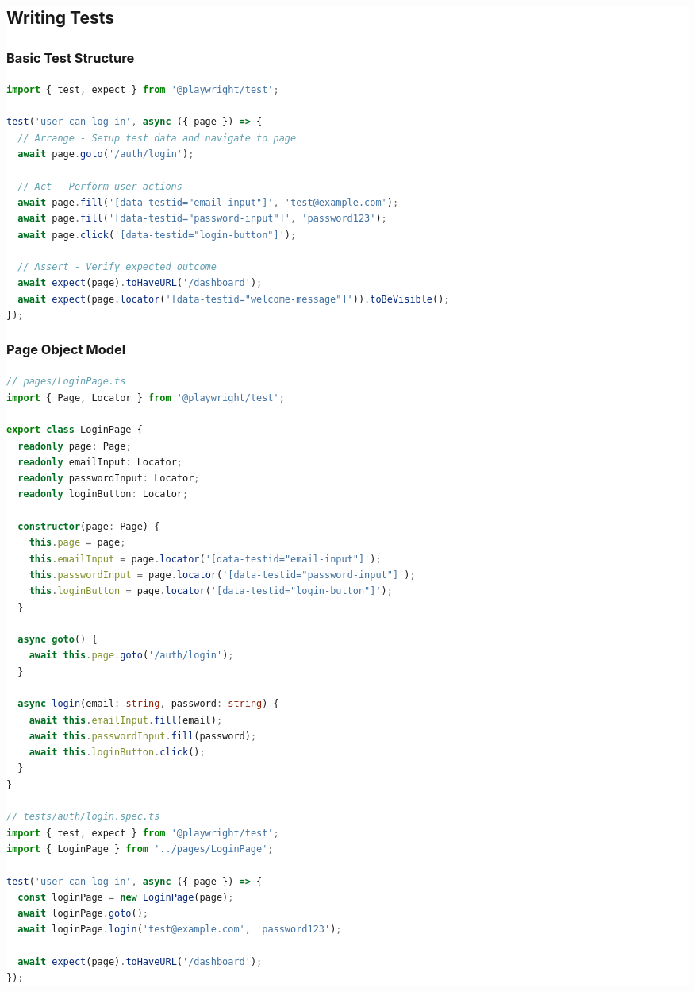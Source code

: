 ## Writing Tests

### Basic Test Structure

```typescript
import { test, expect } from '@playwright/test';

test('user can log in', async ({ page }) => {
  // Arrange - Setup test data and navigate to page
  await page.goto('/auth/login');
  
  // Act - Perform user actions
  await page.fill('[data-testid="email-input"]', 'test@example.com');
  await page.fill('[data-testid="password-input"]', 'password123');
  await page.click('[data-testid="login-button"]');
  
  // Assert - Verify expected outcome
  await expect(page).toHaveURL('/dashboard');
  await expect(page.locator('[data-testid="welcome-message"]')).toBeVisible();
});
```

### Page Object Model

```typescript
// pages/LoginPage.ts
import { Page, Locator } from '@playwright/test';

export class LoginPage {
  readonly page: Page;
  readonly emailInput: Locator;
  readonly passwordInput: Locator;
  readonly loginButton: Locator;

  constructor(page: Page) {
    this.page = page;
    this.emailInput = page.locator('[data-testid="email-input"]');
    this.passwordInput = page.locator('[data-testid="password-input"]');
    this.loginButton = page.locator('[data-testid="login-button"]');
  }

  async goto() {
    await this.page.goto('/auth/login');
  }

  async login(email: string, password: string) {
    await this.emailInput.fill(email);
    await this.passwordInput.fill(password);
    await this.loginButton.click();
  }
}

// tests/auth/login.spec.ts
import { test, expect } from '@playwright/test';
import { LoginPage } from '../pages/LoginPage';

test('user can log in', async ({ page }) => {
  const loginPage = new LoginPage(page);
  await loginPage.goto();
  await loginPage.login('test@example.com', 'password123');
  
  await expect(page).toHaveURL('/dashboard');
});
```